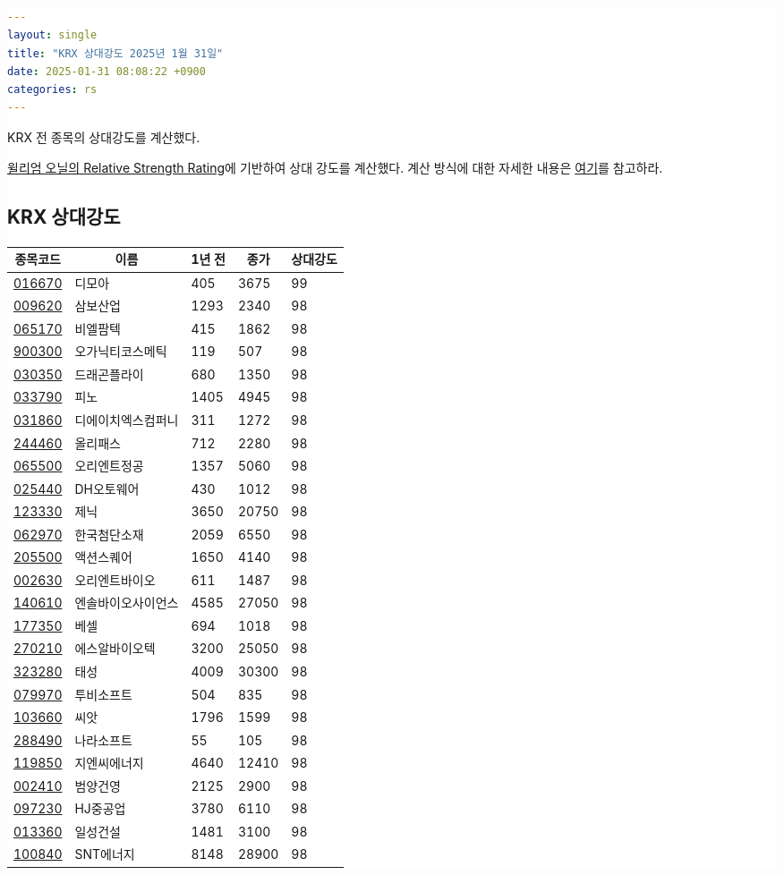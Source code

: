 ```yaml
---
layout: single
title: "KRX 상대강도 2025년 1월 31일"
date: 2025-01-31 08:08:22 +0900
categories: rs
---
```

KRX 전 종목의 상대강도를 계산했다.

[윌리엄 오닐의 Relative Strength Rating](https://www.williamoneil.com/proprietary-ratings-and-rankings/)에 기반하여 상대 강도를 계산했다.
계산 방식에 대한 자세한 내용은 [여기](https://dalinaum.github.io/investment/2024/08/26/how-i-calculated-relative-strength.html)를 참고하라.

## KRX 상대강도

|종목코드|이름|1년 전|종가|상대강도|
|------|---|-----|--|------|
|[016670](https://finance.daum.net/quotes/A016670)|디모아|405|3675|99 |
|[009620](https://finance.daum.net/quotes/A009620)|삼보산업|1293|2340|98 |
|[065170](https://finance.daum.net/quotes/A065170)|비엘팜텍|415|1862|98 |
|[900300](https://finance.daum.net/quotes/A900300)|오가닉티코스메틱|119|507|98 |
|[030350](https://finance.daum.net/quotes/A030350)|드래곤플라이|680|1350|98 |
|[033790](https://finance.daum.net/quotes/A033790)|피노|1405|4945|98 |
|[031860](https://finance.daum.net/quotes/A031860)|디에이치엑스컴퍼니|311|1272|98 |
|[244460](https://finance.daum.net/quotes/A244460)|올리패스|712|2280|98 |
|[065500](https://finance.daum.net/quotes/A065500)|오리엔트정공|1357|5060|98 |
|[025440](https://finance.daum.net/quotes/A025440)|DH오토웨어|430|1012|98 |
|[123330](https://finance.daum.net/quotes/A123330)|제닉|3650|20750|98 |
|[062970](https://finance.daum.net/quotes/A062970)|한국첨단소재|2059|6550|98 |
|[205500](https://finance.daum.net/quotes/A205500)|액션스퀘어|1650|4140|98 |
|[002630](https://finance.daum.net/quotes/A002630)|오리엔트바이오|611|1487|98 |
|[140610](https://finance.daum.net/quotes/A140610)|엔솔바이오사이언스|4585|27050|98 |
|[177350](https://finance.daum.net/quotes/A177350)|베셀|694|1018|98 |
|[270210](https://finance.daum.net/quotes/A270210)|에스알바이오텍|3200|25050|98 |
|[323280](https://finance.daum.net/quotes/A323280)|태성|4009|30300|98 |
|[079970](https://finance.daum.net/quotes/A079970)|투비소프트|504|835|98 |
|[103660](https://finance.daum.net/quotes/A103660)|씨앗|1796|1599|98 |
|[288490](https://finance.daum.net/quotes/A288490)|나라소프트|55|105|98 |
|[119850](https://finance.daum.net/quotes/A119850)|지엔씨에너지|4640|12410|98 |
|[002410](https://finance.daum.net/quotes/A002410)|범양건영|2125|2900|98 |
|[097230](https://finance.daum.net/quotes/A097230)|HJ중공업|3780|6110|98 |
|[013360](https://finance.daum.net/quotes/A013360)|일성건설|1481|3100|98 |
|[100840](https://finance.daum.net/quotes/A100840)|SNT에너지|8148|28900|98 |